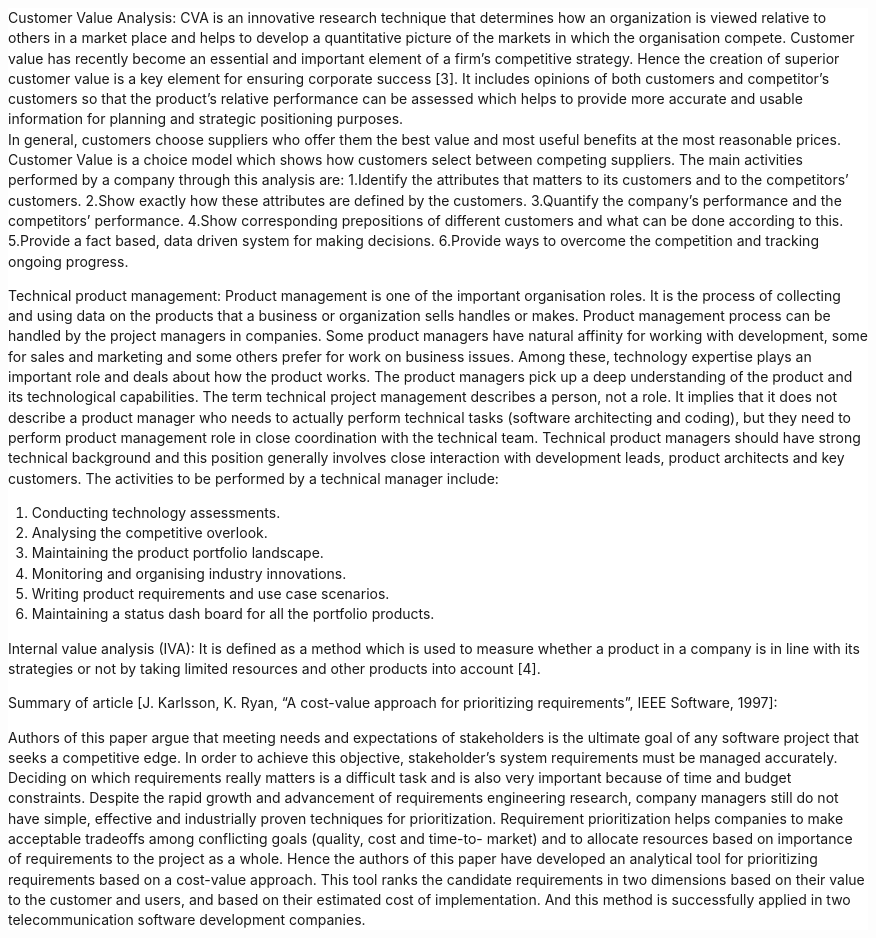 Customer Value Analysis:
CVA is an innovative research technique that determines how an organization is viewed relative to others in a market place and helps to develop a quantitative picture of the markets in which the organisation compete. Customer value has recently become an essential and important element of a firm’s competitive strategy. Hence the creation of superior customer value is a key element for ensuring corporate success [3]. 
It includes opinions of both customers and competitor’s customers so that the product’s relative performance can be assessed which helps to provide more accurate and usable information for planning and strategic positioning purposes.  
In general, customers choose suppliers who offer them the best value and most useful benefits at the most reasonable prices. Customer Value is a choice model which shows how customers select between competing suppliers.
The main activities performed by a company through this analysis are:
1.Identify the attributes that matters to its customers and to the competitors’ customers.
2.Show exactly how these attributes are defined by the customers.
3.Quantify the company’s performance and the competitors’ performance.
4.Show corresponding prepositions of different customers and what can be done according to this.
5.Provide a fact based, data driven system for making decisions.
6.Provide ways to overcome the competition and tracking ongoing progress.

Technical product management:
Product management is one of the important organisation roles. It is the process of collecting and using data on the products that a business or organization sells handles or makes. Product management process can be handled by the project managers in companies. Some product managers have natural affinity for working with development, some for sales and marketing and some others prefer for work on business issues. Among these, technology expertise plays an important role and deals about how the product works. The product managers pick up a deep understanding of the product and its technological capabilities. The term technical project management describes a person, not a role. It implies that it does not describe a product manager who needs to actually perform technical tasks (software architecting and coding), but they need to perform product management role in close coordination with the technical team. Technical product managers should have strong technical background and this position generally involves close interaction with development leads, product architects and key customers. 
The activities to be performed by a technical manager include:
1. Conducting technology assessments.
2. Analysing the competitive overlook.
3. Maintaining the product portfolio landscape.
4. Monitoring and organising industry innovations.
5. Writing product requirements and use case scenarios.
6. Maintaining a status dash board for all the portfolio products.  

Internal value analysis (IVA):
It is defined as a method which is used to measure whether a product in a company is in line with its strategies or not by taking limited resources and other products into account [4].

Summary of article [J. Karlsson, K. Ryan, “A cost-value approach for prioritizing requirements”, IEEE Software, 1997]:

Authors of this paper argue that meeting needs and expectations of stakeholders is the ultimate goal of any software project that seeks a competitive edge. In order to achieve this objective, stakeholder’s system requirements must be managed accurately. Deciding on which requirements really matters is a difficult task and is also very important because of time and budget constraints. Despite the rapid growth and advancement of requirements engineering research, company managers still do not have simple, effective and industrially proven techniques for prioritization. 
Requirement prioritization helps companies to make acceptable tradeoffs among conflicting goals (quality, cost and time-to- market) and to allocate resources based on importance of requirements to the project as a whole.
Hence the authors of this paper have developed an analytical tool for prioritizing requirements based on a cost-value approach. This tool ranks the candidate requirements in two dimensions based on their value to the customer and users, and based on their estimated cost of implementation. And this method is successfully applied in two telecommunication software development companies. 